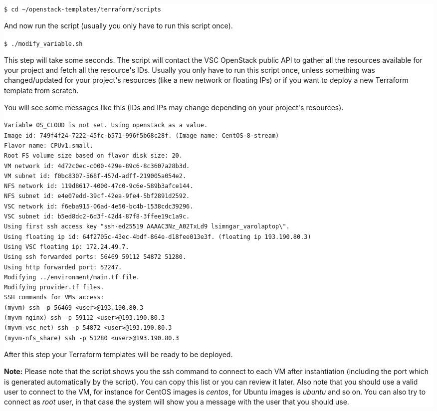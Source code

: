 ```console
$ cd ∼/openstack-templates/terraform/scripts
```

And now run the script (usually you only have to run this script once).

```console
$ ./modify_variable.sh
```

This step will take some seconds. The script will contact the VSC
OpenStack public API to gather all the resources available for your
project and fetch all the resource's IDs. Usually you only have to run
this script once, unless something was changed/updated for your
project's resources (like a new network or floating IPs) or if you want
to deploy a new Terraform template from scratch.

You will see some messages like this (IDs and IPs may change depending
on your project's resources).

```console
Variable OS_CLOUD is not set. Using openstack as a value.
Image id: 749f4f24-7222-45fc-b571-996f5b68c28f. (Image name: CentOS-8-stream)
Flavor name: CPUv1.small.
Root FS volume size based on flavor disk size: 20.
VM network id: 4d72c0ec-c000-429e-89c6-8c3607a28b3d.
VM subnet id: f0bc8307-568f-457d-adff-219005a054e2.
NFS network id: 119d8617-4000-47c0-9c6e-589b3afce144.
NFS subnet id: e4e07edd-39cf-42ea-9fe4-5bf2891d2592.
VSC network id: f6eba915-06ad-4e50-bc4b-1538cdc39296.
VSC subnet id: b5ed8dc2-6d3f-42d4-87f8-3ffee19c1a9c.
Using first ssh access key "ssh-ed25519 AAAAC3Nz_A02TxLd9 lsimngar_varolaptop\".
Using floating ip id: 64f2705c-43ec-4bdf-864e-d18fee013e3f. (floating ip 193.190.80.3)
Using VSC floating ip: 172.24.49.7.
Using ssh forwarded ports: 56469 59112 54872 51280.
Using http forwarded port: 52247.
Modifying ../environment/main.tf file.
Modifying provider.tf files.
SSH commands for VMs access:
(myvm) ssh -p 56469 <user>@193.190.80.3
(myvm-nginx) ssh -p 59112 <user>@193.190.80.3
(myvm-vsc_net) ssh -p 54872 <user>@193.190.80.3
(myvm-nfs_share) ssh -p 51280 <user>@193.190.80.3
```

After this step your Terraform templates will be ready to be deployed.

**Note:** Please note that the script shows you the ssh command to connect to each
VM after instantiation (including the port which is generated
automatically by the script). You can copy this list or you can review
it later. Also note that you should use a valid user to connect to the
VM, for instance for CentOS images is *centos*, for Ubuntu images is
*ubuntu* and so on. You can also try to connect as *root* user, in that
case the system will show you a message with the user that you should
use.
